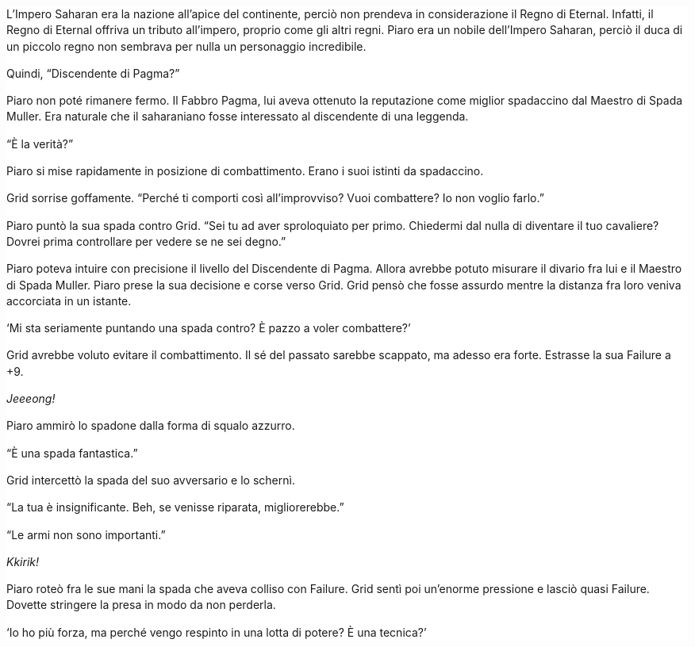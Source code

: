 L’Impero Saharan era la nazione all’apice del continente, perciò non prendeva in considerazione il Regno di Eternal. Infatti, il Regno di Eternal offriva un tributo all’impero, proprio come gli altri regni. Piaro era un nobile dell’Impero Saharan, perciò il duca di un piccolo regno non sembrava per nulla un personaggio incredibile.


Quindi, “Discendente di Pagma?”


Piaro non poté rimanere fermo. Il Fabbro Pagma, lui aveva ottenuto la reputazione come miglior spadaccino dal Maestro di Spada Muller. Era naturale che il saharaniano fosse interessato al discendente di una leggenda.


“È la verità?”


Piaro si mise rapidamente in posizione di combattimento. Erano i suoi istinti da spadaccino.


Grid sorrise goffamente. “Perché ti comporti così all’improvviso? Vuoi combattere? Io non voglio farlo.”


Piaro puntò la sua spada contro Grid. “Sei tu ad aver sproloquiato per primo. Chiedermi dal nulla di diventare il tuo cavaliere? Dovrei prima controllare per vedere se ne sei degno.”


Piaro poteva intuire con precisione il livello del Discendente di Pagma. Allora avrebbe potuto misurare il divario fra lui e il Maestro di Spada Muller. Piaro prese la sua decisione e corse verso Grid. Grid pensò che fosse assurdo mentre la distanza fra loro veniva accorciata in un istante.


‘Mi sta seriamente puntando una spada contro? È pazzo a voler combattere?’


Grid avrebbe voluto evitare il combattimento. Il sé del passato sarebbe scappato, ma adesso era forte. Estrasse la sua Failure a +9.


<em>Jeeeong!</em>


Piaro ammirò lo spadone dalla forma di squalo azzurro.


“È una spada fantastica.”


Grid intercettò la spada del suo avversario e lo schernì.


“La tua è insignificante. Beh, se venisse riparata, migliorerebbe.”


“Le armi non sono importanti.”


<em>Kkirik!</em>


Piaro roteò fra le sue mani la spada che aveva colliso con Failure. Grid sentì poi un’enorme pressione e lasciò quasi Failure. Dovette stringere la presa in modo da non perderla.


‘Io ho più forza, ma perché vengo respinto in una lotta di potere? È una tecnica?’


